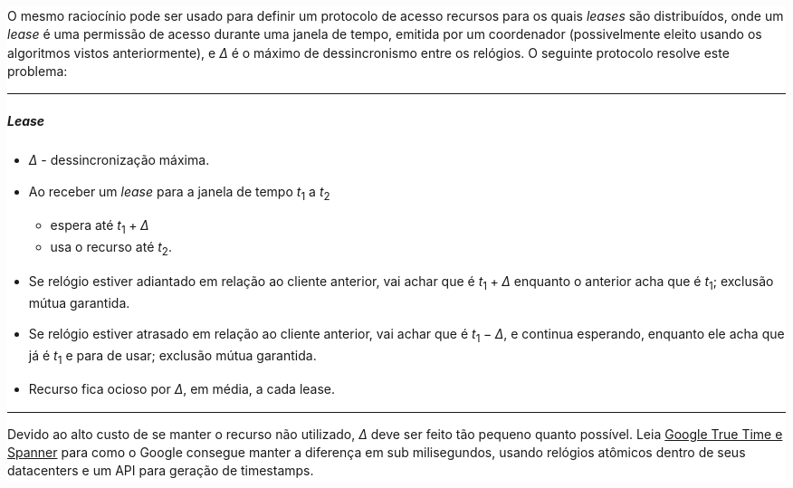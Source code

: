 
O mesmo raciocínio pode ser usado para definir um protocolo de acesso recursos para os quais *leases* são distribuídos, onde um *lease*  é uma permissão de acesso durante uma janela de tempo, emitida por um coordenador (possivelmente eleito usando os algoritmos vistos anteriormente), e $\Delta$ é o máximo de dessincronismo entre os relógios. 
O seguinte protocolo resolve este problema:


---
##### Lease

* $\Delta$ - dessincronização máxima.
* Ao receber um *lease* para a janela de tempo $t_1$ a $t_2$
    * espera até $t_1 + \Delta$
    * usa o recurso até $t_2$.

* Se relógio estiver adiantado em relação ao cliente anterior, vai achar que é $t_1+\Delta$ enquanto o anterior acha que é $t_1$; exclusão mútua garantida.
* Se relógio estiver atrasado em relação ao cliente anterior, vai achar que é $t_1 - \Delta$, e continua esperando, enquanto ele acha que já é $t_1$ e para de usar; exclusão mútua garantida.
* Recurso fica ocioso por $\Delta$, em média, a cada lease. 

---

Devido ao alto custo de se manter o recurso não utilizado, $\Delta$ deve ser feito tão pequeno quanto possível. Leia [Google True Time e Spanner](https://cloud.google.com/spanner/docs/true-time-external-consistency) para como o Google consegue manter a diferença em sub milisegundos, usando relógios atômicos dentro de seus datacenters e um API para geração de timestamps.
